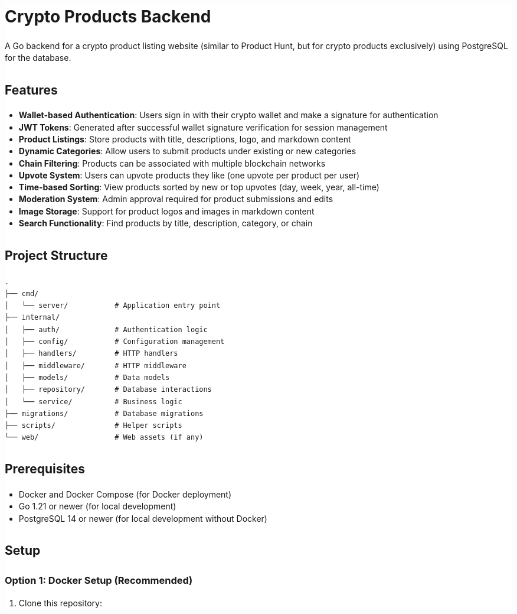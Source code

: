 # Crypto Products Backend

A Go backend for a crypto product listing website (similar to Product Hunt, but for crypto products exclusively) using PostgreSQL for the database.

## Features

- **Wallet-based Authentication**: Users sign in with their crypto wallet and make a signature for authentication
- **JWT Tokens**: Generated after successful wallet signature verification for session management
- **Product Listings**: Store products with title, descriptions, logo, and markdown content
- **Dynamic Categories**: Allow users to submit products under existing or new categories
- **Chain Filtering**: Products can be associated with multiple blockchain networks
- **Upvote System**: Users can upvote products they like (one upvote per product per user)
- **Time-based Sorting**: View products sorted by new or top upvotes (day, week, year, all-time)
- **Moderation System**: Admin approval required for product submissions and edits
- **Image Storage**: Support for product logos and images in markdown content
- **Search Functionality**: Find products by title, description, category, or chain

## Project Structure

```
.
├── cmd/
│   └── server/           # Application entry point
├── internal/
│   ├── auth/             # Authentication logic
│   ├── config/           # Configuration management
│   ├── handlers/         # HTTP handlers
│   ├── middleware/       # HTTP middleware
│   ├── models/           # Data models
│   ├── repository/       # Database interactions
│   └── service/          # Business logic
├── migrations/           # Database migrations
├── scripts/              # Helper scripts
└── web/                  # Web assets (if any)
```

## Prerequisites

- Docker and Docker Compose (for Docker deployment)
- Go 1.21 or newer (for local development)
- PostgreSQL 14 or newer (for local development without Docker)

## Setup

### Option 1: Docker Setup (Recommended)

1. Clone this repository:
